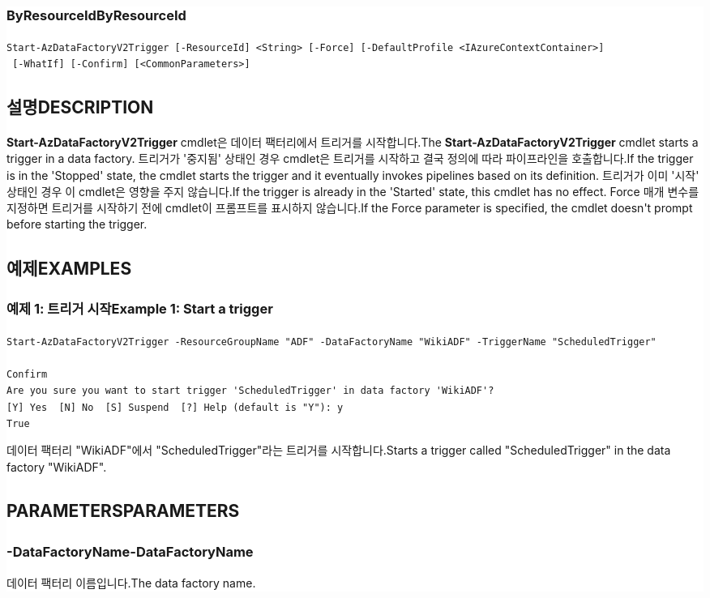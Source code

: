 ### <span data-ttu-id="24aed-107">ByResourceId</span><span class="sxs-lookup"><span data-stu-id="24aed-107">ByResourceId</span></span>
```
Start-AzDataFactoryV2Trigger [-ResourceId] <String> [-Force] [-DefaultProfile <IAzureContextContainer>]
 [-WhatIf] [-Confirm] [<CommonParameters>]
```

## <span data-ttu-id="24aed-108">설명</span><span class="sxs-lookup"><span data-stu-id="24aed-108">DESCRIPTION</span></span>
<span data-ttu-id="24aed-109">**Start-AzDataFactoryV2Trigger** cmdlet은 데이터 팩터리에서 트리거를 시작합니다.</span><span class="sxs-lookup"><span data-stu-id="24aed-109">The **Start-AzDataFactoryV2Trigger** cmdlet starts a trigger in a data factory.</span></span> <span data-ttu-id="24aed-110">트리거가 '중지됨' 상태인 경우 cmdlet은 트리거를 시작하고 결국 정의에 따라 파이프라인을 호출합니다.</span><span class="sxs-lookup"><span data-stu-id="24aed-110">If the trigger is in the 'Stopped' state, the cmdlet starts the trigger and it eventually invokes pipelines based on its definition.</span></span> <span data-ttu-id="24aed-111">트리거가 이미 '시작' 상태인 경우 이 cmdlet은 영향을 주지 않습니다.</span><span class="sxs-lookup"><span data-stu-id="24aed-111">If the trigger is already in the 'Started' state, this cmdlet has no effect.</span></span> <span data-ttu-id="24aed-112">Force 매개 변수를 지정하면 트리거를 시작하기 전에 cmdlet이 프롬프트를 표시하지 않습니다.</span><span class="sxs-lookup"><span data-stu-id="24aed-112">If the Force parameter is specified, the cmdlet doesn't prompt before starting the trigger.</span></span>

## <span data-ttu-id="24aed-113">예제</span><span class="sxs-lookup"><span data-stu-id="24aed-113">EXAMPLES</span></span>

### <span data-ttu-id="24aed-114">예제 1: 트리거 시작</span><span class="sxs-lookup"><span data-stu-id="24aed-114">Example 1: Start a trigger</span></span>
```
Start-AzDataFactoryV2Trigger -ResourceGroupName "ADF" -DataFactoryName "WikiADF" -TriggerName "ScheduledTrigger"

Confirm
Are you sure you want to start trigger 'ScheduledTrigger' in data factory 'WikiADF'?
[Y] Yes  [N] No  [S] Suspend  [?] Help (default is "Y"): y
True
```

<span data-ttu-id="24aed-115">데이터 팩터리 "WikiADF"에서 "ScheduledTrigger"라는 트리거를 시작합니다.</span><span class="sxs-lookup"><span data-stu-id="24aed-115">Starts a trigger called "ScheduledTrigger" in the data factory "WikiADF".</span></span>

## <span data-ttu-id="24aed-116">PARAMETERS</span><span class="sxs-lookup"><span data-stu-id="24aed-116">PARAMETERS</span></span>

### <span data-ttu-id="24aed-117">-DataFactoryName</span><span class="sxs-lookup"><span data-stu-id="24aed-117">-DataFactoryName</span></span>
<span data-ttu-id="24aed-118">데이터 팩터리 이름입니다.</span><span class="sxs-lookup"><span data-stu-id="24aed-118">The data factory name.</span></span>
